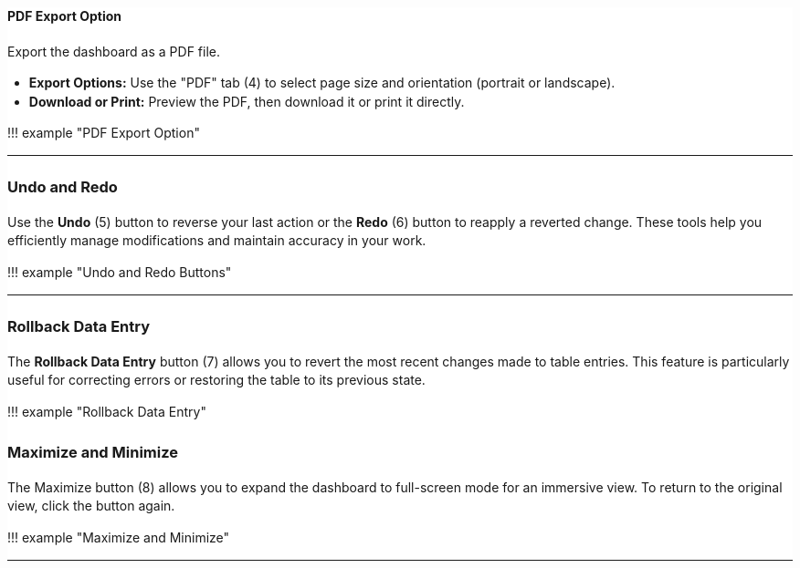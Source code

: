 #### **PDF Export Option**

Export the dashboard as a PDF file.

- **Export Options:** Use the "PDF" tab (4) to select page size and orientation (portrait or landscape).
- **Download or Print:** Preview the PDF, then download it or print it directly.

!!! example "PDF Export Option"
    <iframe frameborder="0" style="width:100%;height:587px;" src="https://viewer.diagrams.net/?tags=%7B%7D&lightbox=1&highlight=0000ff&edit=_blank&layers=1&nav=1&title=Installation%20Guide%20%5BDashboard%20Toolbar%5D.drawio&page-id=lGgd0BbREfP6njmbsNsp&transparent=1&dark=auto#Uhttps%3A%2F%2Fdrive.google.com%2Fuc%3Fid%3D1IOT9SJvfq5OJkzDqxffZRdNrOn5Pj_TD%26export%3Ddownload" allowtransparency="true"></iframe>

---

### **Undo and Redo**

Use the **Undo** (5) button to reverse your last action or the **Redo** (6) button to reapply a reverted change. These tools help you efficiently manage modifications and maintain accuracy in your work.

!!! example "Undo and Redo Buttons"
    <iframe frameborder="0" style="width:100%;height:771px;" src="https://viewer.diagrams.net/?tags=%7B%7D&lightbox=1&highlight=0000ff&edit=_blank&layers=1&nav=1&title=Installation%20Guide%20%5BDashboard%20Toolbar%5D.drawio&page-id=RnRht1ARlE4bc76Ski9n&transparent=1&dark=auto#Uhttps%3A%2F%2Fdrive.google.com%2Fuc%3Fid%3D1IOT9SJvfq5OJkzDqxffZRdNrOn5Pj_TD%26export%3Ddownload" allowtransparency="true"></iframe>

---

### **Rollback Data Entry**

The **Rollback Data Entry** button (7) allows you to revert the most recent changes made to table entries. This feature is particularly useful for correcting errors or restoring the table to its previous state.

!!! example "Rollback Data Entry"
    <iframe frameborder="0" style="width:100%;height:841px;" src="https://viewer.diagrams.net/?tags=%7B%7D&lightbox=1&highlight=0000ff&edit=_blank&layers=1&nav=1&title=Installation%20Guide%20%5BDashboard%20Toolbar%20-%202%5D.drawio&transparent=1&dark=auto#Uhttps%3A%2F%2Fdrive.google.com%2Fuc%3Fid%3D1H0qmlOdnnRY0UQDQVtNxu3yZsvdgsTzr%26export%3Ddownload" allowtransparency="true"></iframe>

### **Maximize and Minimize**

The Maximize button (8) allows you to expand the dashboard to full-screen mode for an immersive view. To return to the original view, click the button again.

!!! example "Maximize and Minimize"
    <iframe frameborder="0" style="width:100%;height:590px;" src="https://viewer.diagrams.net/?tags=%7B%7D&lightbox=1&highlight=0000ff&edit=_blank&layers=1&nav=1&title=Installation%20Guide%20%5BDashboard%20Toolbar%5D.drawio&page-id=R57kLdBiRn93rMK2StgJ&transparent=1&dark=auto#Uhttps%3A%2F%2Fdrive.google.com%2Fuc%3Fid%3D1IOT9SJvfq5OJkzDqxffZRdNrOn5Pj_TD%26export%3Ddownload" allowtransparency="true"></iframe>

---